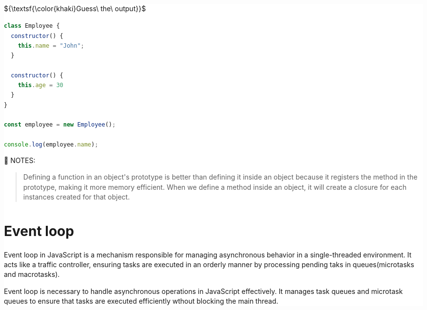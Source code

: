 ${\textsf{\color{khaki}Guess\ the\ output}}$
```javascript
class Employee {
  constructor() {
    this.name = "John";
  }

  constructor() {
    this.age = 30
  }
}

const employee = new Employee();

console.log(employee.name);
```

📢 NOTES: 

> Defining a function in an object's prototype is better than defining it inside an object because it registers the method in the prototype, making it more memory efficient. When we define a method inside an object, it will create a closure for each instances created for that object.

# Event loop

Event loop in JavaScript is a mechanism responsible for managing asynchronous behavior in a single-threaded environment. It acts like a traffic controller, ensuring tasks are executed in an orderly manner by processing pending taks in queues(microtasks and macrotasks).

Event loop is necessary to handle asynchronous operations in JavaScript effectively. It manages task queues and microtask queues to ensure that tasks are executed efficiently wthout blocking the main thread.
